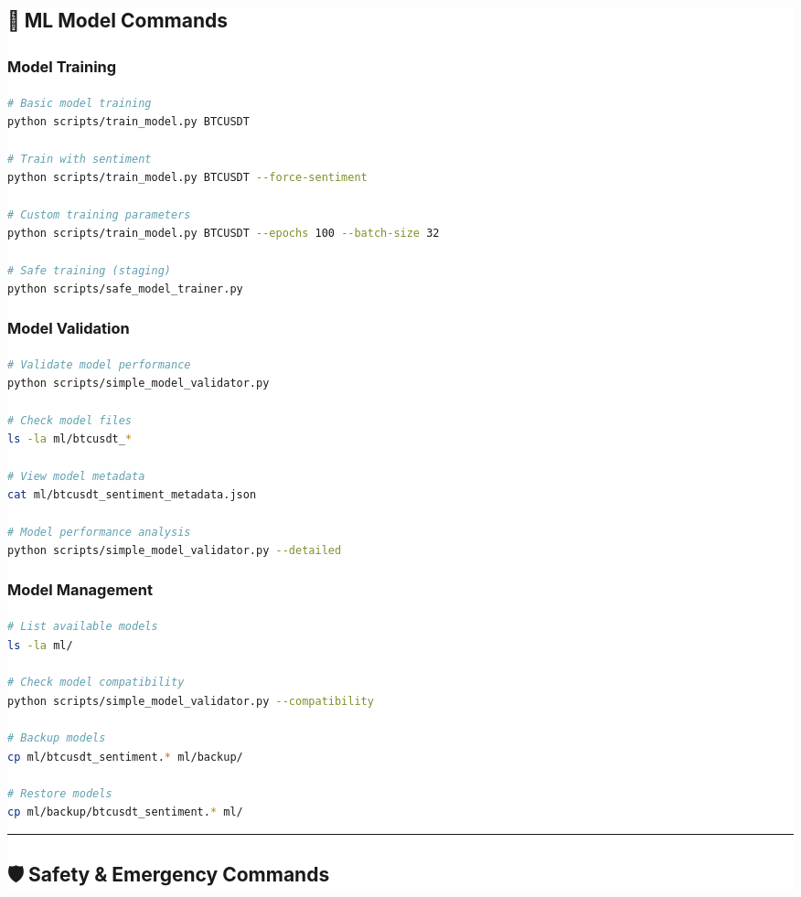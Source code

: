 
## 🧠 ML Model Commands

### **Model Training**
```bash
# Basic model training
python scripts/train_model.py BTCUSDT

# Train with sentiment
python scripts/train_model.py BTCUSDT --force-sentiment

# Custom training parameters
python scripts/train_model.py BTCUSDT --epochs 100 --batch-size 32

# Safe training (staging)
python scripts/safe_model_trainer.py
```

### **Model Validation**
```bash
# Validate model performance
python scripts/simple_model_validator.py

# Check model files
ls -la ml/btcusdt_*

# View model metadata
cat ml/btcusdt_sentiment_metadata.json

# Model performance analysis
python scripts/simple_model_validator.py --detailed
```

### **Model Management**
```bash
# List available models
ls -la ml/

# Check model compatibility
python scripts/simple_model_validator.py --compatibility

# Backup models
cp ml/btcusdt_sentiment.* ml/backup/

# Restore models
cp ml/backup/btcusdt_sentiment.* ml/
```

---

## 🛡️ Safety & Emergency Commands
